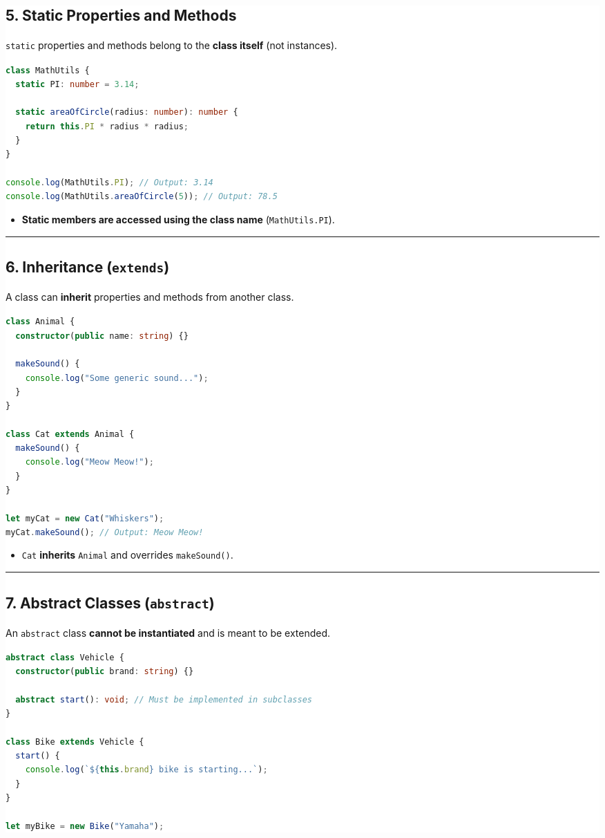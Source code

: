 
## **5. Static Properties and Methods**

`static` properties and methods belong to the **class itself** (not instances).

```ts
class MathUtils {
  static PI: number = 3.14;

  static areaOfCircle(radius: number): number {
    return this.PI * radius * radius;
  }
}

console.log(MathUtils.PI); // Output: 3.14
console.log(MathUtils.areaOfCircle(5)); // Output: 78.5
```

- **Static members are accessed using the class name** (`MathUtils.PI`).

---

## **6. Inheritance (`extends`)**

A class can **inherit** properties and methods from another class.

```ts
class Animal {
  constructor(public name: string) {}

  makeSound() {
    console.log("Some generic sound...");
  }
}

class Cat extends Animal {
  makeSound() {
    console.log("Meow Meow!");
  }
}

let myCat = new Cat("Whiskers");
myCat.makeSound(); // Output: Meow Meow!
```

- `Cat` **inherits** `Animal` and overrides `makeSound()`.

---

## **7. Abstract Classes (`abstract`)**

An `abstract` class **cannot be instantiated** and is meant to be extended.

```ts
abstract class Vehicle {
  constructor(public brand: string) {}

  abstract start(): void; // Must be implemented in subclasses
}

class Bike extends Vehicle {
  start() {
    console.log(`${this.brand} bike is starting...`);
  }
}

let myBike = new Bike("Yamaha");
```